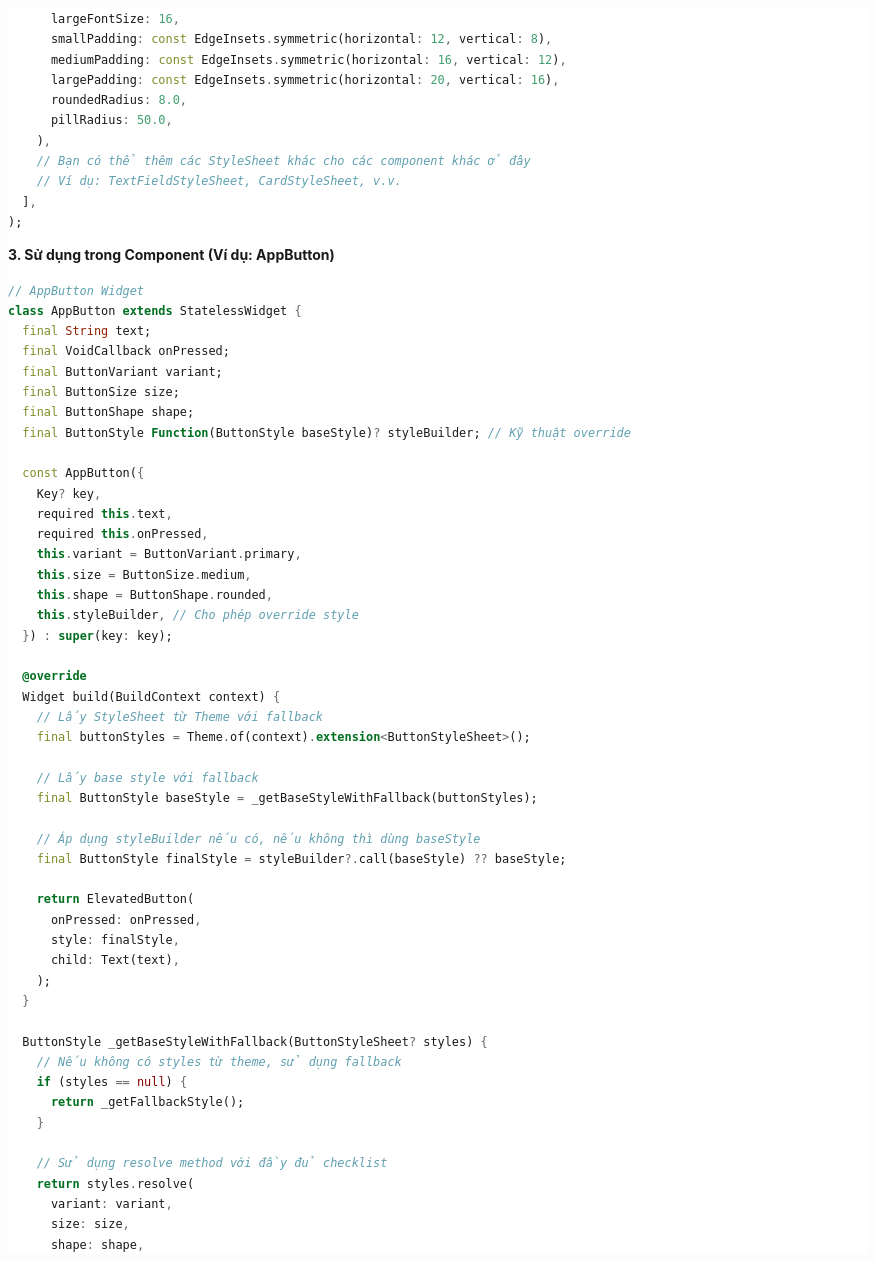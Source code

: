 ```dart
      largeFontSize: 16,
      smallPadding: const EdgeInsets.symmetric(horizontal: 12, vertical: 8),
      mediumPadding: const EdgeInsets.symmetric(horizontal: 16, vertical: 12),
      largePadding: const EdgeInsets.symmetric(horizontal: 20, vertical: 16),
      roundedRadius: 8.0,
      pillRadius: 50.0,
    ),
    // Bạn có thể thêm các StyleSheet khác cho các component khác ở đây
    // Ví dụ: TextFieldStyleSheet, CardStyleSheet, v.v.
  ],
);
```

**3. Sử dụng trong Component (Ví dụ: AppButton)**

```dart
// AppButton Widget
class AppButton extends StatelessWidget {
  final String text;
  final VoidCallback onPressed;
  final ButtonVariant variant;
  final ButtonSize size;
  final ButtonShape shape;
  final ButtonStyle Function(ButtonStyle baseStyle)? styleBuilder; // Kỹ thuật override

  const AppButton({
    Key? key,
    required this.text,
    required this.onPressed,
    this.variant = ButtonVariant.primary,
    this.size = ButtonSize.medium,
    this.shape = ButtonShape.rounded,
    this.styleBuilder, // Cho phép override style
  }) : super(key: key);

  @override
  Widget build(BuildContext context) {
    // Lấy StyleSheet từ Theme với fallback
    final buttonStyles = Theme.of(context).extension<ButtonStyleSheet>();

    // Lấy base style với fallback
    final ButtonStyle baseStyle = _getBaseStyleWithFallback(buttonStyles);

    // Áp dụng styleBuilder nếu có, nếu không thì dùng baseStyle
    final ButtonStyle finalStyle = styleBuilder?.call(baseStyle) ?? baseStyle;

    return ElevatedButton(
      onPressed: onPressed,
      style: finalStyle,
      child: Text(text),
    );
  }

  ButtonStyle _getBaseStyleWithFallback(ButtonStyleSheet? styles) {
    // Nếu không có styles từ theme, sử dụng fallback
    if (styles == null) {
      return _getFallbackStyle();
    }

    // Sử dụng resolve method với đầy đủ checklist
    return styles.resolve(
      variant: variant,
      size: size,
      shape: shape,
```